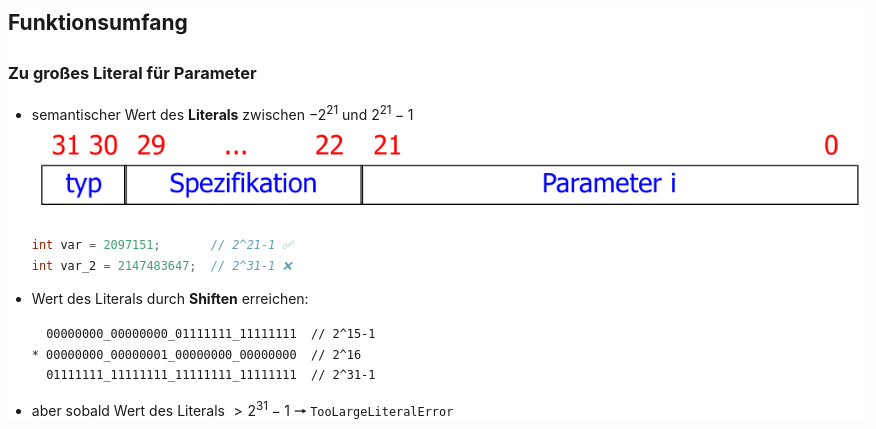 
## Funktionsumfang
### Zu großes Literal für Parameter
- semantischer Wert des **Literals** zwischen $-2^{21}$ und $2^{21}-1$
![height:100px](_resources/_2022-01-28-17-10-21.png)
  ```c
  int var = 2097151;       // 2^21-1 ✅
  int var_2 = 2147483647;  // 2^31-1 ❌
  ```
- Wert des Literals durch **Shiften** erreichen:
  ```txt
    00000000_00000000_01111111_11111111  // 2^15-1
  * 00000000_00000001_00000000_00000000  // 2^16
    01111111_11111111_11111111_11111111  // 2^31-1
  ```
- aber sobald Wert des Literals $> 2^{31}-1$ **🠒** `TooLargeLiteralError`


